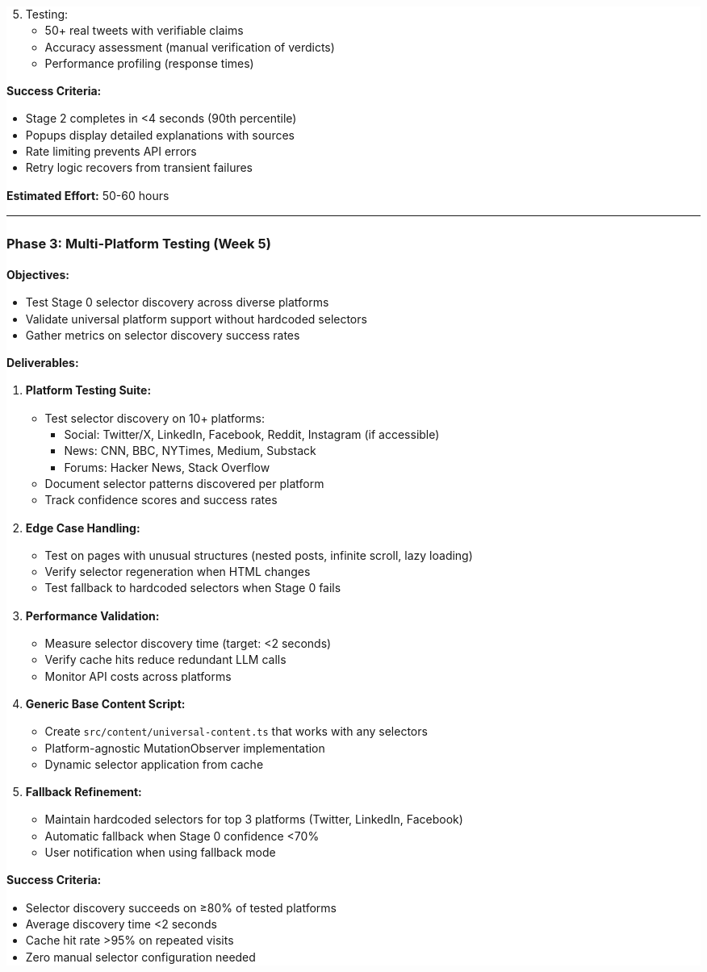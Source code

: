 5. Testing:
   - 50+ real tweets with verifiable claims
   - Accuracy assessment (manual verification of verdicts)
   - Performance profiling (response times)

**Success Criteria:**
- Stage 2 completes in <4 seconds (90th percentile)
- Popups display detailed explanations with sources
- Rate limiting prevents API errors
- Retry logic recovers from transient failures

**Estimated Effort:** 50-60 hours

---

### Phase 3: Multi-Platform Testing (Week 5)

**Objectives:**
- Test Stage 0 selector discovery across diverse platforms
- Validate universal platform support without hardcoded selectors
- Gather metrics on selector discovery success rates

**Deliverables:**
1. **Platform Testing Suite:**
   - Test selector discovery on 10+ platforms:
     - Social: Twitter/X, LinkedIn, Facebook, Reddit, Instagram (if accessible)
     - News: CNN, BBC, NYTimes, Medium, Substack
     - Forums: Hacker News, Stack Overflow
   - Document selector patterns discovered per platform
   - Track confidence scores and success rates

2. **Edge Case Handling:**
   - Test on pages with unusual structures (nested posts, infinite scroll, lazy loading)
   - Verify selector regeneration when HTML changes
   - Test fallback to hardcoded selectors when Stage 0 fails

3. **Performance Validation:**
   - Measure selector discovery time (target: <2 seconds)
   - Verify cache hits reduce redundant LLM calls
   - Monitor API costs across platforms

4. **Generic Base Content Script:**
   - Create `src/content/universal-content.ts` that works with any selectors
   - Platform-agnostic MutationObserver implementation
   - Dynamic selector application from cache

5. **Fallback Refinement:**
   - Maintain hardcoded selectors for top 3 platforms (Twitter, LinkedIn, Facebook)
   - Automatic fallback when Stage 0 confidence <70%
   - User notification when using fallback mode

**Success Criteria:**
- Selector discovery succeeds on ≥80% of tested platforms
- Average discovery time <2 seconds
- Cache hit rate >95% on repeated visits
- Zero manual selector configuration needed
